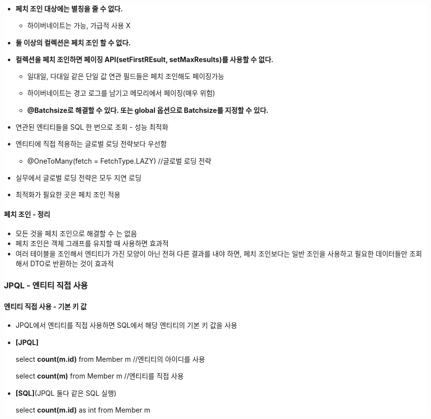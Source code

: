 - **페치 조인 대상에는 별칭을 줄 수 없다.**

  - 하이버네이트는 가능, 가급적 사용 X

- **둘 이상의 컬렉션은 페치 조인 할 수 없다.**

- **컬렉션을 페치 조인하면 페이징 API(setFirstREsult, setMaxResults)를 사용할 수 없다.**

  - 일대일, 다대일 같은 단일 값 연관 필드들은 페치 조인해도 페이징가능
  - 하이버네이트는 경고 로그를 남기고 메모리에서 페이징(매우 위험)

  - **@Batchsize로 해결할 수 있다. 또는 global 옵션으로 Batchsize를 지정할 수 있다.**  

- 연관된 엔티티들을 SQL 한 번으로 조회 - 성능 최적화
- 엔티티에 직접 적용하는 글로벌 로딩 전략보다 우선함
  - @OneToMany(fetch = FetchType.LAZY) //글로벌 로딩 전략
- 실무에서 글로벌 로딩 전략은 모두 지연 로딩
- 최적화가 필요한 곳은 페치 조인 적용



#### 페치 조인 - 정리

- 모든 것을 페치 조인으로 해결할 수 는 없음
- 페치 조인은 객체 그래프를 유지할 때 사용하면 효과적
- 여러 테이블을 조인해서 엔티티가 가진 모양이 아닌 전혀 다른 결과를 내야 하면, 페치 조인보다는 일반 조인을 사용하고 필요한 데이터들만 조회해서 DTO로 반환하는 것이 효과적



### JPQL - 엔티티 직접 사용

#### 엔티티 직접 사용 - 기본 키 값

- JPQL에서 엔티티를 직접 사용하면 SQL에서 해당 엔티티의 기본 키 값을 사용

- **[JPQL]**

  select **count(m.id)** from Member m //엔티티의 아이디를 사용

  select **count(m)** from Member m //엔티티를 직접 사용

- **[SQL]**(JPQL 둘다 같은 SQL 실행)

  select **count(m.id)** as int from Member m